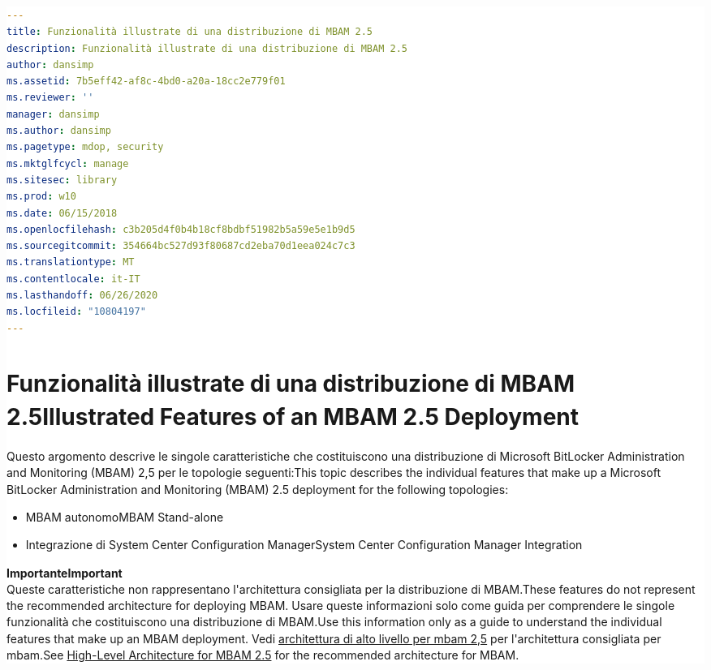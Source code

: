 ```yaml
---
title: Funzionalità illustrate di una distribuzione di MBAM 2.5
description: Funzionalità illustrate di una distribuzione di MBAM 2.5
author: dansimp
ms.assetid: 7b5eff42-af8c-4bd0-a20a-18cc2e779f01
ms.reviewer: ''
manager: dansimp
ms.author: dansimp
ms.pagetype: mdop, security
ms.mktglfcycl: manage
ms.sitesec: library
ms.prod: w10
ms.date: 06/15/2018
ms.openlocfilehash: c3b205d4f0b4b18cf8bdbf51982b5a59e5e1b9d5
ms.sourcegitcommit: 354664bc527d93f80687cd2eba70d1eea024c7c3
ms.translationtype: MT
ms.contentlocale: it-IT
ms.lasthandoff: 06/26/2020
ms.locfileid: "10804197"
---
```

# <span data-ttu-id="49a4e-103">Funzionalità illustrate di una distribuzione di MBAM 2.5</span><span class="sxs-lookup"><span data-stu-id="49a4e-103">Illustrated Features of an MBAM 2.5 Deployment</span></span>


<span data-ttu-id="49a4e-104">Questo argomento descrive le singole caratteristiche che costituiscono una distribuzione di Microsoft BitLocker Administration and Monitoring (MBAM) 2,5 per le topologie seguenti:</span><span class="sxs-lookup"><span data-stu-id="49a4e-104">This topic describes the individual features that make up a Microsoft BitLocker Administration and Monitoring (MBAM) 2.5 deployment for the following topologies:</span></span>

-   <span data-ttu-id="49a4e-105">MBAM autonomo</span><span class="sxs-lookup"><span data-stu-id="49a4e-105">MBAM Stand-alone</span></span>

-   <span data-ttu-id="49a4e-106">Integrazione di System Center Configuration Manager</span><span class="sxs-lookup"><span data-stu-id="49a4e-106">System Center Configuration Manager Integration</span></span>

**<span data-ttu-id="49a4e-107">Importante</span><span class="sxs-lookup"><span data-stu-id="49a4e-107">Important</span></span>**  
<span data-ttu-id="49a4e-108">Queste caratteristiche non rappresentano l'architettura consigliata per la distribuzione di MBAM.</span><span class="sxs-lookup"><span data-stu-id="49a4e-108">These features do not represent the recommended architecture for deploying MBAM.</span></span> <span data-ttu-id="49a4e-109">Usare queste informazioni solo come guida per comprendere le singole funzionalità che costituiscono una distribuzione di MBAM.</span><span class="sxs-lookup"><span data-stu-id="49a4e-109">Use this information only as a guide to understand the individual features that make up an MBAM deployment.</span></span> <span data-ttu-id="49a4e-110">Vedi [architettura di alto livello per mbam 2,5](high-level-architecture-for-mbam-25.md) per l'architettura consigliata per mbam.</span><span class="sxs-lookup"><span data-stu-id="49a4e-110">See [High-Level Architecture for MBAM 2.5](high-level-architecture-for-mbam-25.md) for the recommended architecture for MBAM.</span></span>
